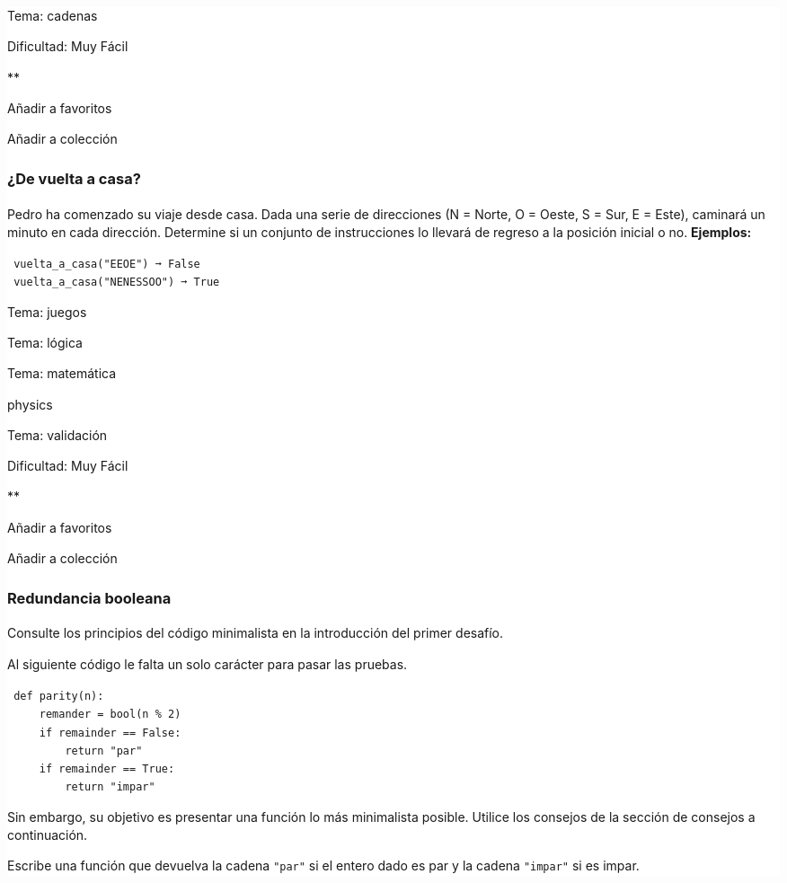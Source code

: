 Tema: cadenas

Dificultad: Muy Fácil

**

Añadir a favoritos

Añadir a colección

[](https://edabit.com/challenge/F3M4PhqC4JdX28Qmx)

### ¿De vuelta a casa?

Pedro ha comenzado su viaje desde casa. Dada una serie de direcciones
(N = Norte, O = Oeste, S = Sur, E = Este), caminará un minuto en cada
dirección. Determine si un conjunto de instrucciones lo llevará de regreso a la posición inicial o no.
__Ejemplos:__ 

     vuelta_a_casa("EEOE") ➞ False
     vuelta_a_casa("NENESSOO") ➞ True 

Tema: juegos

Tema: lógica

Tema: matemática

physics

Tema: validación

Dificultad: Muy Fácil

**

Añadir a favoritos

Añadir a colección

[](https://edabit.com/challenge/aj7JPnAuW8dy4ggdp)

### Redundancia booleana

Consulte los principios del código minimalista en la introducción del primer desafío.

Al  siguiente código le falta un solo carácter para pasar las pruebas. 

     def parity(n):
         remander = bool(n % 2)
         if remainder == False:
             return "par"
         if remainder == True:
             return "impar"

Sin embargo, su objetivo es presentar una función lo más minimalista posible.  Utilice los consejos de la sección de consejos a continuación.

Escribe una función que devuelva la cadena `"par"` si el entero dado es par y la cadena `"impar"` si es impar.
